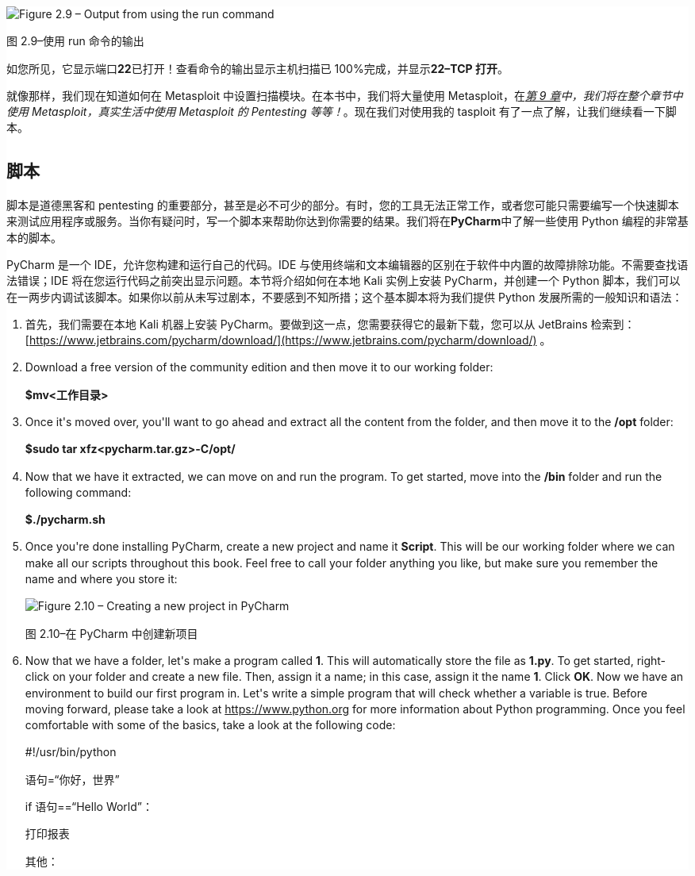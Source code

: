 ![Figure 2.9 – Output from using the run command ](image/Figure_2.09_B15630.jpg)

图 2.9–使用 run 命令的输出

如您所见，它显示端口**22**已打开！查看命令的输出显示主机扫描已 100%完成，并显示**22–TCP 打开**。

就像那样，我们现在知道如何在 Metasploit 中设置扫描模块。在本书中，我们将大量使用 Metasploit，在[*第 9 章*](09.html#_idTextAnchor381)*中，我们将在整个章节中使用 Metasploit，真实生活中使用 Metasploit 的 Pentesting 等等！*。现在我们对使用我的 tasploit 有了一点了解，让我们继续看一下脚本。

## 脚本

脚本是道德黑客和 pentesting 的重要部分，甚至是必不可少的部分。有时，您的工具无法正常工作，或者您可能只需要编写一个快速脚本来测试应用程序或服务。当你有疑问时，写一个脚本来帮助你达到你需要的结果。我们将在**PyCharm**中了解一些使用 Python 编程的非常基本的脚本。

PyCharm 是一个 IDE，允许您构建和运行自己的代码。IDE 与使用终端和文本编辑器的区别在于软件中内置的故障排除功能。不需要查找语法错误；IDE 将在您运行代码之前突出显示问题。本节将介绍如何在本地 Kali 实例上安装 PyCharm，并创建一个 Python 脚本，我们可以在一两步内调试该脚本。如果你以前从未写过剧本，不要感到不知所措；这个基本脚本将为我们提供 Python 发展所需的一般知识和语法：

1.  首先，我们需要在本地 Kali 机器上安装 PyCharm。要做到这一点，您需要获得它的最新下载，您可以从 JetBrains 检索到：[https://www.jetbrains.com/pycharm/download/](https://www.jetbrains.com/pycharm/download/) 。
2.  Download a free version of the community edition and then move it to our working folder:

    **$mv<PyCharm><工作目录>**

3.  Once it's moved over, you'll want to go ahead and extract all the content from the folder, and then move it to the **/opt** folder:

    **$sudo tar xfz<pycharm.tar.gz>-C/opt/**

4.  Now that we have it extracted, we can move on and run the program. To get started, move into the **/bin** folder and run the following command:

    **$./pycharm.sh**

5.  Once you're done installing PyCharm, create a new project and name it **Script**. This will be our working folder where we can make all our scripts throughout this book. Feel free to call your folder anything you like, but make sure you remember the name and where you store it:

    ![Figure 2.10 – Creating a new project in PyCharm ](image/Figure_2.10_B15630.jpg)

    图 2.10–在 PyCharm 中创建新项目

6.  Now that we have a folder, let's make a program called **1**. This will automatically store the file as **1.py**. To get started, right-click on your folder and create a new file. Then, assign it a name; in this case, assign it the name **1**. Click **OK**. Now we have an environment to build our first program in. Let's write a simple program that will check whether a variable is true. Before moving forward, please take a look at https://www.python.org for more information about Python programming. Once you feel comfortable with some of the basics, take a look at the following code:

    #!/usr/bin/python

    语句=“你好，世界”

    if 语句==“Hello World”：

    打印报表

    其他：
